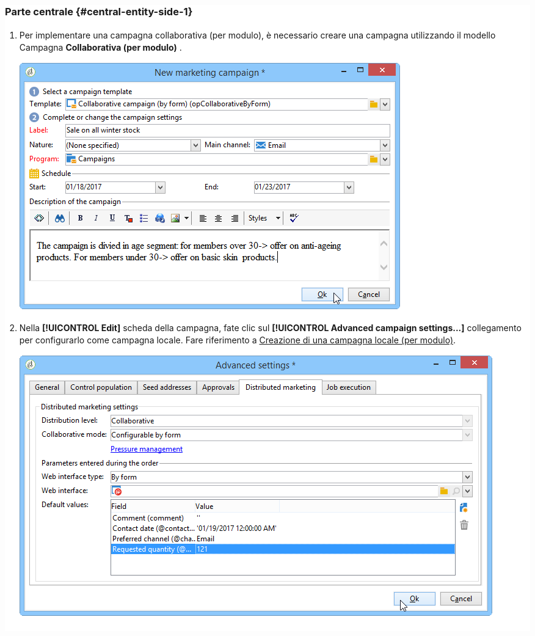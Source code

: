 ### Parte centrale {#central-entity-side-1}

1. Per implementare una campagna collaborativa (per modulo), è necessario creare una campagna utilizzando il modello Campagna **Collaborativa (per modulo)** .

   ![](assets/mkg_dist_use_case_form_1.png)

1. Nella **[!UICONTROL Edit]** scheda della campagna, fate clic sul **[!UICONTROL Advanced campaign settings...]** collegamento per configurarlo come campagna locale. Fare riferimento a [Creazione di una campagna locale (per modulo)](#creating-a-local-campaign--by-form-).

   ![](assets/mkg_dist_use_case_form_2.png)
